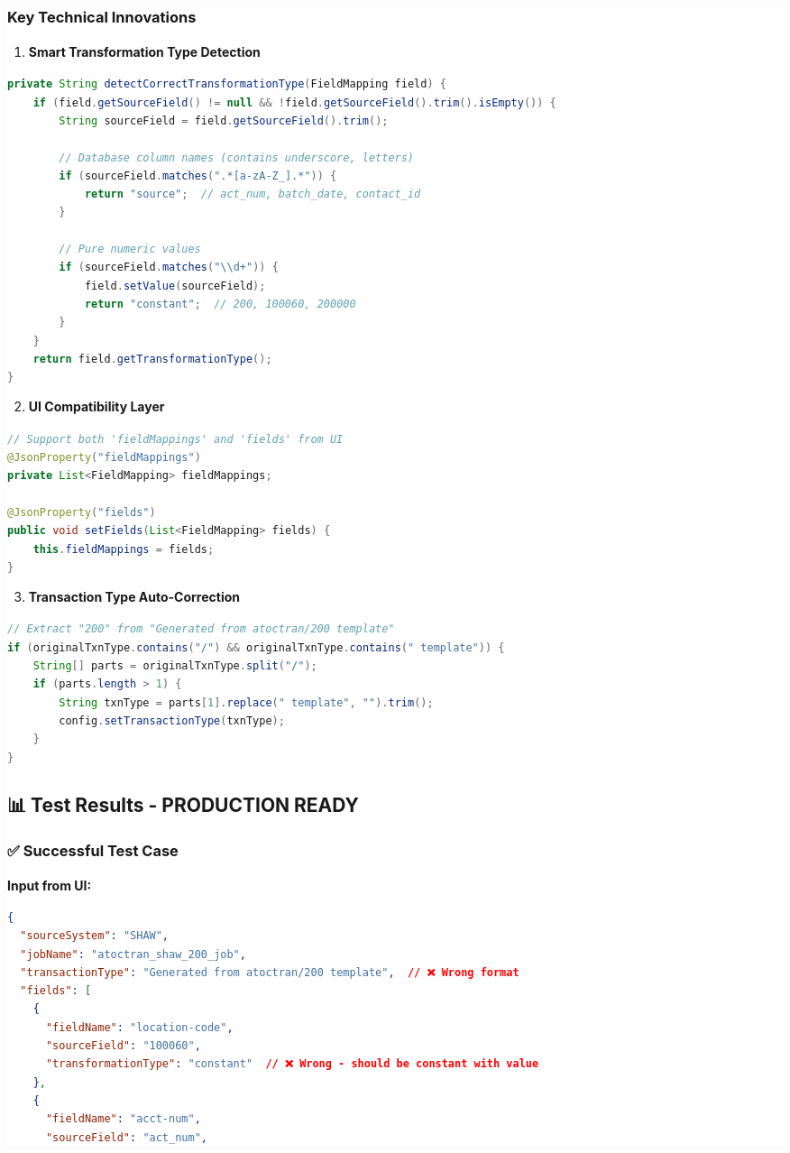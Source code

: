 ### **Key Technical Innovations**

1. **Smart Transformation Type Detection**
```java
private String detectCorrectTransformationType(FieldMapping field) {
    if (field.getSourceField() != null && !field.getSourceField().trim().isEmpty()) {
        String sourceField = field.getSourceField().trim();
        
        // Database column names (contains underscore, letters)
        if (sourceField.matches(".*[a-zA-Z_].*")) {
            return "source";  // act_num, batch_date, contact_id
        }
        
        // Pure numeric values  
        if (sourceField.matches("\\d+")) {
            field.setValue(sourceField);
            return "constant";  // 200, 100060, 200000
        }
    }
    return field.getTransformationType();
}
```

2. **UI Compatibility Layer**
```java
// Support both 'fieldMappings' and 'fields' from UI
@JsonProperty("fieldMappings")
private List<FieldMapping> fieldMappings;

@JsonProperty("fields")
public void setFields(List<FieldMapping> fields) {
    this.fieldMappings = fields;
}
```

3. **Transaction Type Auto-Correction**
```java
// Extract "200" from "Generated from atoctran/200 template"
if (originalTxnType.contains("/") && originalTxnType.contains(" template")) {
    String[] parts = originalTxnType.split("/");
    if (parts.length > 1) {
        String txnType = parts[1].replace(" template", "").trim();
        config.setTransactionType(txnType);
    }
}
```

## **📊 Test Results - PRODUCTION READY**

### **✅ Successful Test Case**
**Input from UI:**
```json
{
  "sourceSystem": "SHAW",
  "jobName": "atoctran_shaw_200_job", 
  "transactionType": "Generated from atoctran/200 template",  // ❌ Wrong format
  "fields": [
    {
      "fieldName": "location-code",
      "sourceField": "100060",
      "transformationType": "constant"  // ❌ Wrong - should be constant with value
    },
    {
      "fieldName": "acct-num", 
      "sourceField": "act_num",
```